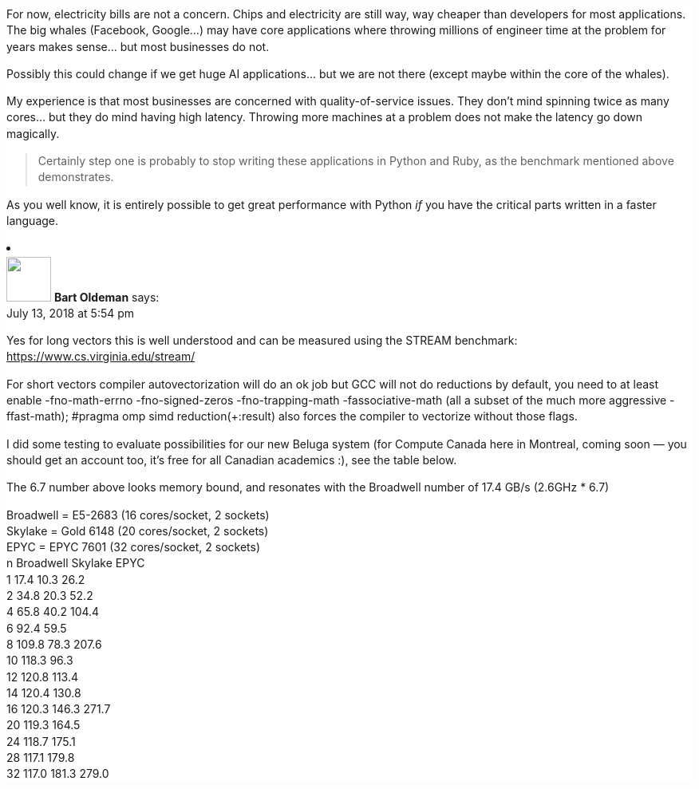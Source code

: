 <p>For now, electricity bills are not a concern. Chips and electricity are still way, way cheaper than developers for most applications. The big whales (Facebook, Google&#8230;) may have core applications where throwing millions of engineer time at the problem for years makes sense&#8230; but most businesses do not.</p>
<p>Possibly this could change if we get huge AI applications&#8230; but we are not there (except maybe within the core of the whales).</p>
<p>My experience is that most businesses are concerned with quality-of-service issues. They don&rsquo;t mind spinning twice as many cores&#8230; but they do mind having high latency. Throwing more machines at a problem does not make the latency go down magically.</p>
<blockquote>
<p>Certainly step one is probably to stop writing these applications in Python and Ruby, as the benchmark mentioned above demonstrates.</p>
</blockquote>
<p>As you well know, it is entirely possible to get great performance with Python <em>if</em> you have the critical parts written in a faster language.</p>
</div>
</li>
</ol>
</li>
</ol>
</li>
</ol>
</li>
</ol>
</li>
</ol>
</li>
<li id="comment-317001" class="comment odd alt thread-odd thread-alt depth-1 parent">
<div class="comment-author vcard">
<img alt src="https://secure.gravatar.com/avatar/0106ac4af74089858b4787c11d468e0a?s=56&#038;d=mm&#038;r=g" srcset="https://secure.gravatar.com/avatar/0106ac4af74089858b4787c11d468e0a?s=112&#038;d=mm&#038;r=g 2x" class="avatar avatar-56 photo" height="56" width="56" loading="lazy" decoding="async" /> <b class="fn">Bart Oldeman</b> <span class="says">says:</span> </div>
<div class="comment-metadata"><time datetime="2018-07-13T17:54:51+00:00">July 13, 2018 at 5:54 pm</time></a> </div>
<div class="comment-content">
<p>Yes for long vectors this is well understood and can be measured using the STREAM benchmark:<br/>
<a href="https://www.cs.virginia.edu/stream/" rel="nofollow ugc">https://www.cs.virginia.edu/stream/</a></p>
<p>For short vectors compiler autovectorization will do an ok job but GCC will not do reductions by default, you need to at least enable -fno-math-errno -fno-signed-zeros -fno-trapping-math -fassociative-math (all a subset of the much more aggressive -ffast-math); #pragma omp simd reduction(+:result) also forces the compiler to vectorize without those flags.</p>
<p>I did some testing to evaluate possibilities for our new Beluga system (for Compute Canada here in Montreal, coming soon &#8212; you should get an account too, it&rsquo;s free for all Canadian academics :), see the table below.</p>
<p>The 6.7 number above looks memory bound, and resonates with the Broadwell number of 17.4 GB/s (2.6GHz * 6.7)</p>
<p>Broadwell = E5-2683 (16 cores/socket, 2 sockets)<br/>
Skylake = Gold 6148 (20 cores/socket, 2 sockets)<br/>
EPYC = EPYC 7601 (32 cores/socket, 2 sockets)<br/>
n Broadwell Skylake EPYC<br/>
1 17.4 10.3 26.2<br/>
2 34.8 20.3 52.2<br/>
4 65.8 40.2 104.4<br/>
6 92.4 59.5<br/>
8 109.8 78.3 207.6<br/>
10 118.3 96.3<br/>
12 120.8 113.4<br/>
14 120.4 130.8<br/>
16 120.3 146.3 271.7<br/>
20 119.3 164.5<br/>
24 118.7 175.1<br/>
28 117.1 179.8<br/>
32 117.0 181.3 279.0<br/>